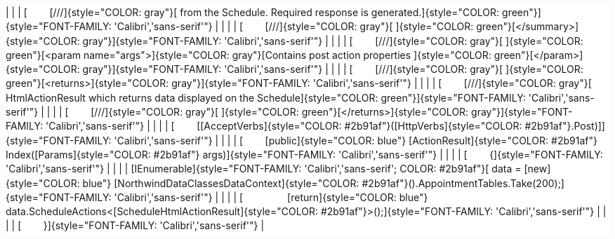 |                                                                                                                                                                                                                                                      |
| [        [///]{style="COLOR: gray"}[ from the Schedule. Required response is generated.]{style="COLOR: green"}]{style="FONT-FAMILY: 'Calibri','sans-serif'"}                                                                                         |
|                                                                                                                                                                                                                                                      |
| [        [///]{style="COLOR: gray"}[ ]{style="COLOR: green"}[\</summary\>]{style="COLOR: gray"}]{style="FONT-FAMILY: 'Calibri','sans-serif'"}                                                                                                        |
|                                                                                                                                                                                                                                                      |
| [        [///]{style="COLOR: gray"}[ ]{style="COLOR: green"}[\<param name=\"args\"\>]{style="COLOR: gray"}[Contains post action properties ]{style="COLOR: green"}[\</param\>]{style="COLOR: gray"}]{style="FONT-FAMILY: 'Calibri','sans-serif'"}    |
|                                                                                                                                                                                                                                                      |
| [        [///]{style="COLOR: gray"}[ ]{style="COLOR: green"}[\<returns\>]{style="COLOR: gray"}]{style="FONT-FAMILY: 'Calibri','sans-serif'"}                                                                                                         |
|                                                                                                                                                                                                                                                      |
| [        [///]{style="COLOR: gray"}[ HtmlActionResult which returns data displayed on the Schedule]{style="COLOR: green"}]{style="FONT-FAMILY: 'Calibri','sans-serif'"}                                                                              |
|                                                                                                                                                                                                                                                      |
| [        [///]{style="COLOR: gray"}[ ]{style="COLOR: green"}[\</returns\>]{style="COLOR: gray"}]{style="FONT-FAMILY: 'Calibri','sans-serif'"}                                                                                                        |
|                                                                                                                                                                                                                                                      |
| [        \[[AcceptVerbs]{style="COLOR: #2b91af"}([HttpVerbs]{style="COLOR: #2b91af"}.Post)\]]{style="FONT-FAMILY: 'Calibri','sans-serif'"}                                                                                                           |
|                                                                                                                                                                                                                                                      |
| [        [public]{style="COLOR: blue"} [ActionResult]{style="COLOR: #2b91af"} Index([Params]{style="COLOR: #2b91af"} args)]{style="FONT-FAMILY: 'Calibri','sans-serif'"}                                                                             |
|                                                                                                                                                                                                                                                      |
| [        {]{style="FONT-FAMILY: 'Calibri','sans-serif'"}                                                                                                                                                                                             |
|                                                                                                                                                                                                                                                      |
| [IEnumerable]{style="FONT-FAMILY: 'Calibri','sans-serif'; COLOR: #2b91af"}[ data = [new]{style="COLOR: blue"} [NorthwindDataClassesDataContext]{style="COLOR: #2b91af"}().AppointmentTables.Take(200);]{style="FONT-FAMILY: 'Calibri','sans-serif'"} |
|                                                                                                                                                                                                                                                      |
| [                [return]{style="COLOR: blue"} data.ScheduleActions\<[ScheduleHtmlActionResult]{style="COLOR: #2b91af"}\>();]{style="FONT-FAMILY: 'Calibri','sans-serif'"}                                                                           |
|                                                                                                                                                                                                                                                      |
| [        }]{style="FONT-FAMILY: 'Calibri','sans-serif'"}                                                                                                                                                                                             |